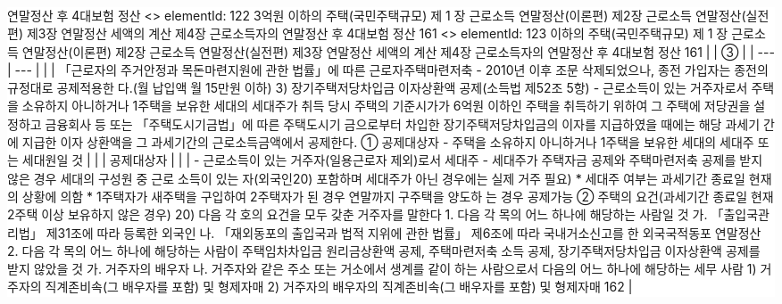 연말정산
후
4대보험
정산
<<SPLIT>>
elementId: 122
3억원 이하의 주택(국민주택규모)
제
1
장
근로소득
연말정산(이론편)
제2장
근로소득
연말정산(실전편)
제3장
연말정산
세액의
계산
제4장
근로소득자의
연말정산
후
4대보험
정산
161
<<SPLIT>>
elementId: 123
이하의 주택(국민주택규모)
제
1
장
근로소득
연말정산(이론편)
제2장
근로소득
연말정산(실전편)
제3장
연말정산
세액의
계산
제4장
근로소득자의
연말정산
후
4대보험
정산
161
|  | ③ |
| --- | --- |
|  | 「근로자의 주거안정과 목돈마련지원에 관한 법률」에 따른 근로자주택마련저축 - 2010년 이후 조문 삭제되었으나, 종전 가입자는 종전의 규정대로 공제적용한 다.(월 납입액 월 15만원 이하) 3) 장기주택저당차입금 이자상환액 공제(소득법 제52조 5항) - 근로소득이 있는 거주자로서 주택을 소유하지 아니하거나 1주택을 보유한 세대의 세대주가 취득 당시 주택의 기준시가가 6억원 이하인 주택을 취득하기 위하여 그 주택에 저당권을 설정하고 금융회사 등 또는 「주택도시기금법」에 따른 주택도시기 금으로부터 차입한 장기주택저당차입금의 이자를 지급하였을 때에는 해당 과세기 간에 지급한 이자 상환액을 그 과세기간의 근로소득금액에서 공제한다. ① 공제대상자 - 주택을 소유하지 아니하거나 1주택을 보유한 세대의 세대주 또는 세대원일 것 |
|  | 공제대상자 |
|  | - 근로소득이 있는 거주자(일용근로자 제외)로서 세대주 - 세대주가 주택자금 공제와 주택마련저축 공제를 받지 않은 경우 세대의 구성원 중 근로 소득이 있는 자(외국인20) 포함하며 세대주가 아닌 경우에는 실제 거주 필요) * 세대주 여부는 과세기간 종료일 현재의 상황에 의함 * 1주택자가 새주택을 구입하여 2주택자가 된 경우 연말까지 구주택을 양도하 는 경우 공제가능 ② 주택의 요건(과세기간 종료일 현재 2주택 이상 보유하지 않은 경우) 20) 다음 각 호의 요건을 모두 갖춘 거주자를 말한다 1. 다음 각 목의 어느 하나에 해당하는 사람일 것 가. 「출입국관리법」 제31조에 따라 등록한 외국인 나. 「재외동포의 출입국과 법적 지위에 관한 법률」 제6조에 따라 국내거소신고를 한 외국국적동포 연말정산 2. 다음 각 목의 어느 하나에 해당하는 사람이 주택임차차입금 원리금상환액 공제, 주택마련저축 소득 공제, 장기주택저당차입금 이자상환액 공제를 받지 않았을 것 가. 거주자의 배우자 나. 거주자와 같은 주소 또는 거소에서 생계를 같이 하는 사람으로서 다음의 어느 하나에 해당하는 세무 사람 1) 거주자의 직계존비속(그 배우자를 포함) 및 형제자매 2) 거주자의 배우자의 직계존비속(그 배우자를 포함) 및 형제자매 162 |